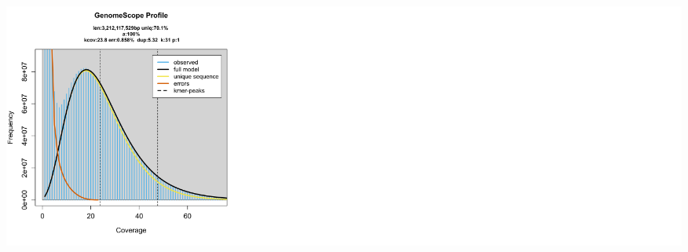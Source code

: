<img src="../examples/humanT2T/hic/GeneS_T2T_hic_k31/linear_plot.png" alt="GeneScope hic K31" width="300"/> 